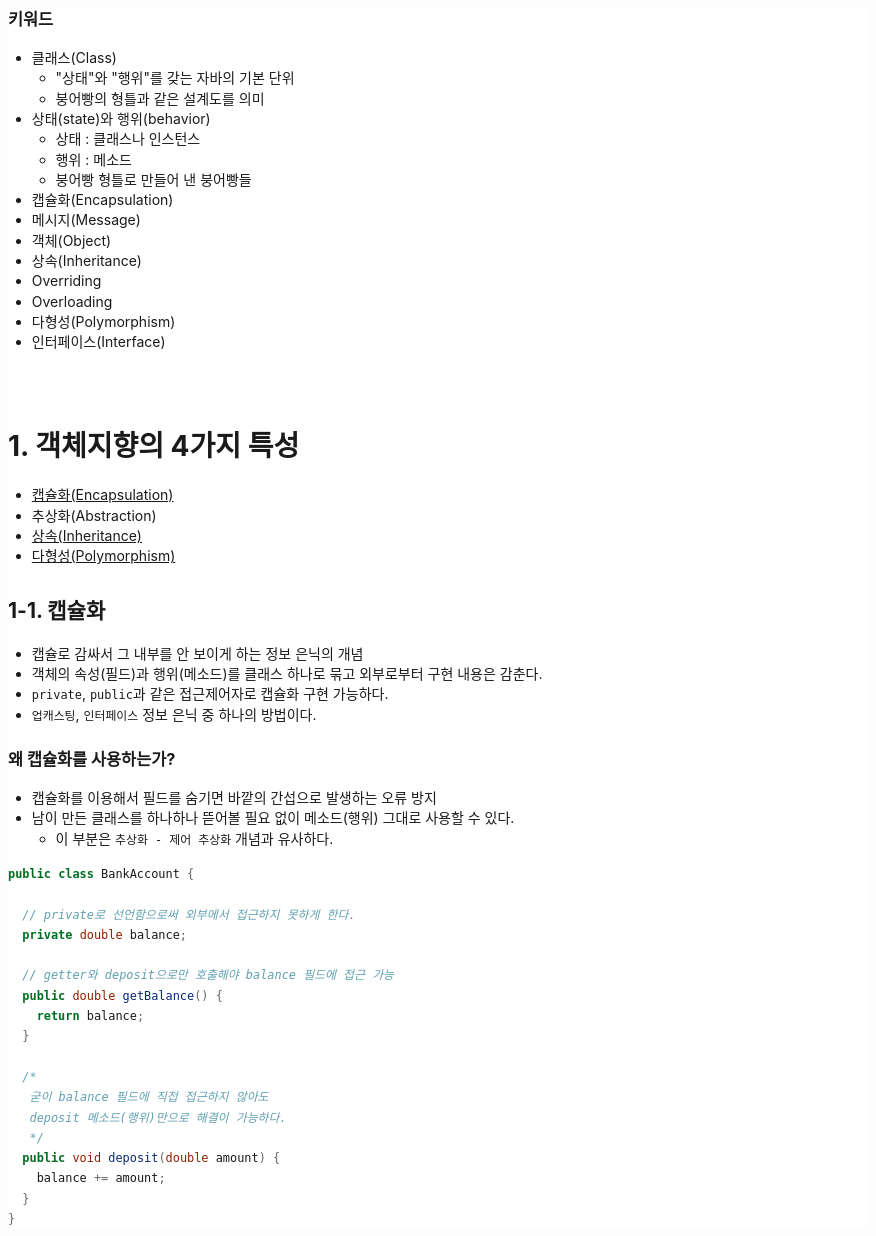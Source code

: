 ### 키워드
- 클래스(Class)
  - "상태"와 "행위"를 갖는 자바의 기본 단위
  - 붕어빵의 형틀과 같은 설계도를 의미
- 상태(state)와 행위(behavior)
  - 상태 : 클래스나 인스턴스
  - 행위 : 메소드
  - 붕어빵 형틀로 만들어 낸 붕어빵들
- 캡슐화(Encapsulation)
- 메시지(Message)
- 객체(Object)
- 상속(Inheritance)
- Overriding
- Overloading
- 다형성(Polymorphism)
- 인터페이스(Interface)

<br />

# 1. 객체지향의 4가지 특성
- [캡슐화(Encapsulation)](https://inpa.tistory.com/entry/OOP-%EC%BA%A1%EC%8A%90%ED%99%94Encapsulation-%EC%A0%95%EB%B3%B4-%EC%9D%80%EB%8B%89%EC%9D%98-%EC%99%84%EB%B2%BD-%EC%9D%B4%ED%95%B4)
- 추상화(Abstraction)
- [상속(Inheritance)](https://inpa.tistory.com/entry/OOP-%F0%9F%92%A0-%EA%B0%9D%EC%B2%B4-%EC%A7%80%ED%96%A5%EC%9D%98-%EC%83%81%EC%86%8D-%EB%AC%B8%EC%A0%9C%EC%A0%90%EA%B3%BC-%ED%95%A9%EC%84%B1Composition-%EC%9D%B4%ED%95%B4%ED%95%98%EA%B8%B0)
- [다형성(Polymorphism)](https://inpa.tistory.com/entry/OOP-JAVA%EC%9D%98-%EB%8B%A4%ED%98%95%EC%84%B1Polymorphism-%EC%99%84%EB%B2%BD-%EC%9D%B4%ED%95%B4#%EC%9E%90%EB%A3%8C%ED%98%95_%EB%8B%A4%ED%98%95%EC%84%B1)

## 1-1. 캡슐화
- 캡슐로 감싸서 그 내부를 안 보이게 하는 정보 은닉의 개념
- 객체의 속성(필드)과 행위(메소드)를 클래스 하나로 묶고 외부로부터 구현 내용은 감춘다.
- `private`, `public`과 같은 접근제어자로 캡슐화 구현 가능하다.
- `업캐스팅`, `인터페이스` 정보 은닉 중 하나의 방법이다.

### 왜 캡슐화를 사용하는가?
- 캡슐화를 이용해서 필드를 숨기면 바깥의 간섭으로 발생하는 오류 방지
- 남이 만든 클래스를 하나하나 뜯어볼 필요 없이 메소드(행위) 그대로 사용할 수 있다.
  - 이 부분은 `추상화 - 제어 추상화` 개념과 유사하다.

```java
public class BankAccount {

  // private로 선언함으로써 외부에서 접근하지 못하게 한다.
  private double balance;

  // getter와 deposit으로만 호출해야 balance 필드에 접근 가능
  public double getBalance() {
    return balance;
  }

  /*
   굳이 balance 필드에 직접 접근하지 않아도 
   deposit 메소드(행위)만으로 해결이 가능하다.
   */
  public void deposit(double amount) {
    balance += amount;
  }
}
```
